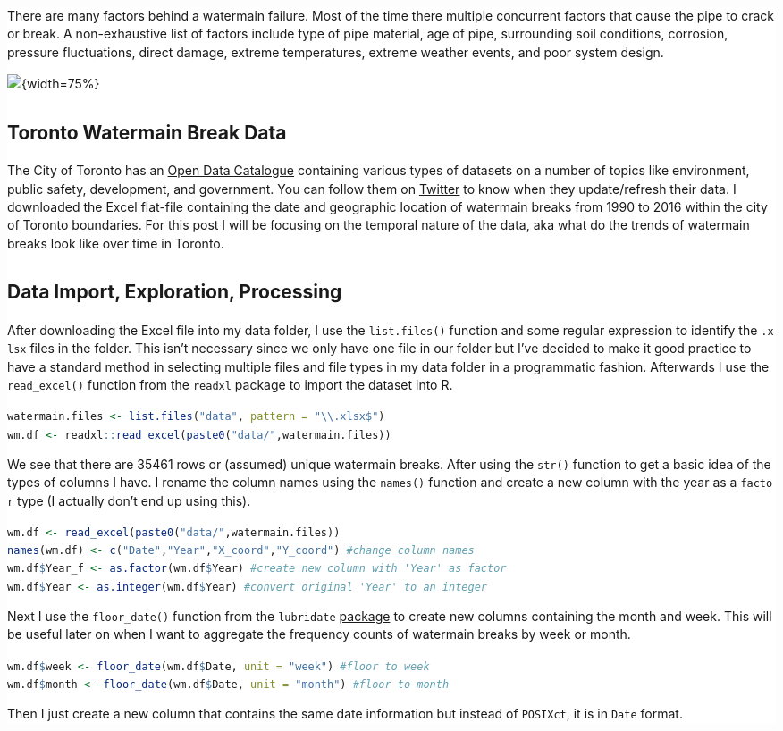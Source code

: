 There are many factors behind a watermain failure. Most of the time there multiple concurrent factors that cause the pipe to crack or break. A non-exhaustive list of factors include type of pipe material, age of pipe, surrounding soil conditions, corrosion, pressure fluctuations, direct damage, extreme temperatures, extreme weather events, and poor system design.

![](/post/wm-breaks/watermain-break.jpg){width=75%}

## Toronto Watermain Break Data

The City of Toronto has an [Open Data Catalogue](https://www1.toronto.ca/wps/portal/contentonly?vgnextoid=1a66e03bb8d1e310VgnVCM10000071d60f89RCRD) containing various types of datasets on a number of topics like environment, public safety, development, and government. You can follow them on [Twitter](http://www.twitter.com/open_to) to know when they update/refresh their data. I downloaded the Excel flat-file containing the date and geographic location of watermain breaks from 1990 to 2016 within the city of Toronto boundaries. For this post I will be focusing on the temporal nature of the data, aka what do the trends of watermain breaks look like over time in Toronto. 

## Data Import, Exploration, Processing
After downloading the Excel file into my data folder, I use the `list.files()` function and some regular expression to identify the `.xlsx` files in the folder. This isn’t necessary since we only have one file in our folder but I’ve decided to make it good practice to have a standard method in selecting multiple files and file types in my data folder in a programmatic fashion. Afterwards I use the `read_excel()` function from the `readxl` [package](https://cran.r-project.org/web/packages/readxl/index.html) to import the dataset into R.


```r
watermain.files <- list.files("data", pattern = "\\.xlsx$")
wm.df <- readxl::read_excel(paste0("data/",watermain.files))
```

We see that there are 35461 rows or (assumed) unique watermain breaks. After using the `str()` function to get a basic idea of the types of columns I have. I rename the column names using the `names()` function and create a new column with the year as a `factor` type (I actually don’t end up using this).


```r
wm.df <- read_excel(paste0("data/",watermain.files))
names(wm.df) <- c("Date","Year","X_coord","Y_coord") #change column names
wm.df$Year_f <- as.factor(wm.df$Year) #create new column with 'Year' as factor
wm.df$Year <- as.integer(wm.df$Year) #convert original 'Year' to an integer
```

Next I use the `floor_date()` function from the `lubridate` [package](https://cran.r-project.org/web/packages/lubridate/index.html) to create new columns containing the month and week. This will be useful later on when I want to aggregate the frequency counts of watermain breaks by week or month.


```r
wm.df$week <- floor_date(wm.df$Date, unit = "week") #floor to week
wm.df$month <- floor_date(wm.df$Date, unit = "month") #floor to month
```

Then I just create a new column that contains the same date information but instead of `POSIXct`, it is in `Date` format.
